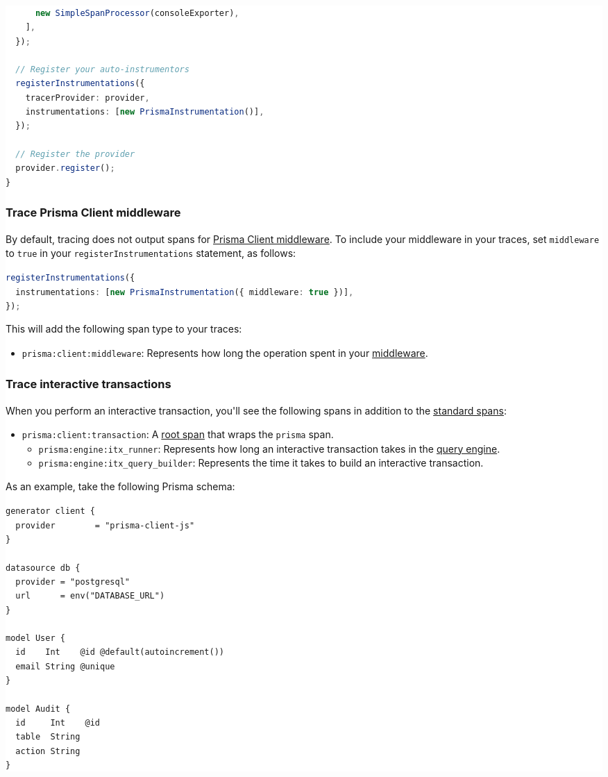 ```ts
      new SimpleSpanProcessor(consoleExporter),
    ],
  });

  // Register your auto-instrumentors
  registerInstrumentations({
    tracerProvider: provider,
    instrumentations: [new PrismaInstrumentation()],
  });

  // Register the provider
  provider.register();
}
```

### Trace Prisma Client middleware

By default, tracing does not output spans for [Prisma Client middleware](/orm/prisma-client/client-extensions/middleware). To include your middleware in your traces, set `middleware` to `true` in your `registerInstrumentations` statement, as follows:

```ts
registerInstrumentations({
  instrumentations: [new PrismaInstrumentation({ middleware: true })],
});
```

This will add the following span type to your traces:

- `prisma:client:middleware`: Represents how long the operation spent in your [middleware](/orm/prisma-client/client-extensions/middleware).

### Trace interactive transactions

When you perform an interactive transaction, you'll see the following spans in addition to the [standard spans](#trace-output):

- `prisma:client:transaction`: A [root span](https://opentelemetry.io/docs/concepts/observability-primer/#distributed-traces) that wraps the `prisma` span.
  - `prisma:engine:itx_runner`: Represents how long an interactive transaction takes in the [query engine](/orm/more/under-the-hood/engines).
  - `prisma:engine:itx_query_builder`: Represents the time it takes to build an interactive transaction.

As an example, take the following Prisma schema:

```prisma file=schema.prisma showLineNumbers
generator client {
  provider        = "prisma-client-js"
}

datasource db {
  provider = "postgresql"
  url      = env("DATABASE_URL")
}

model User {
  id    Int    @id @default(autoincrement())
  email String @unique
}

model Audit {
  id     Int    @id
  table  String
  action String
}
```
